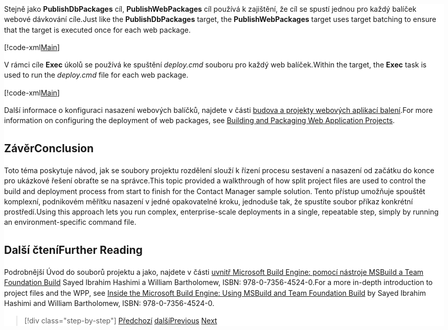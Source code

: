 <span data-ttu-id="52948-243">Stejně jako **PublishDbPackages** cíl, **PublishWebPackages** cíl používá k zajištění, že cíl se spustí jednou pro každý balíček webové dávkování cíle.</span><span class="sxs-lookup"><span data-stu-id="52948-243">Just like the **PublishDbPackages** target, the **PublishWebPackages** target uses target batching to ensure that the target is executed once for each web package.</span></span>


[!code-xml[Main](understanding-the-build-process/samples/sample13.xml)]


<span data-ttu-id="52948-244">V rámci cíle **Exec** úkolů se používá ke spuštění *deploy.cmd* souboru pro každý web balíček.</span><span class="sxs-lookup"><span data-stu-id="52948-244">Within the target, the **Exec** task is used to run the *deploy.cmd* file for each web package.</span></span>


[!code-xml[Main](understanding-the-build-process/samples/sample14.xml)]


<span data-ttu-id="52948-245">Další informace o konfiguraci nasazení webových balíčků, najdete v části [budova a projekty webových aplikací balení](building-and-packaging-web-application-projects.md).</span><span class="sxs-lookup"><span data-stu-id="52948-245">For more information on configuring the deployment of web packages, see [Building and Packaging Web Application Projects](building-and-packaging-web-application-projects.md).</span></span>

## <a name="conclusion"></a><span data-ttu-id="52948-246">Závěr</span><span class="sxs-lookup"><span data-stu-id="52948-246">Conclusion</span></span>

<span data-ttu-id="52948-247">Toto téma poskytuje návod, jak se soubory projektu rozdělení slouží k řízení procesu sestavení a nasazení od začátku do konce pro ukázkové řešení obraťte se na správce.</span><span class="sxs-lookup"><span data-stu-id="52948-247">This topic provided a walkthrough of how split project files are used to control the build and deployment process from start to finish for the Contact Manager sample solution.</span></span> <span data-ttu-id="52948-248">Tento přístup umožňuje spouštět komplexní, podnikovém měřítku nasazení v jedné opakovatelné kroku, jednoduše tak, že spustíte soubor příkaz konkrétní prostředí.</span><span class="sxs-lookup"><span data-stu-id="52948-248">Using this approach lets you run complex, enterprise-scale deployments in a single, repeatable step, simply by running an environment-specific command file.</span></span>

## <a name="further-reading"></a><span data-ttu-id="52948-249">Další čtení</span><span class="sxs-lookup"><span data-stu-id="52948-249">Further Reading</span></span>

<span data-ttu-id="52948-250">Podrobnější Úvod do souborů projektu a jako, najdete v části [uvnitř Microsoft Build Engine: pomocí nástroje MSBuild a Team Foundation Build](http://amzn.com/0735645248) Sayed Ibrahim Hashimi a William Bartholomew, ISBN: 978-0-7356-4524-0.</span><span class="sxs-lookup"><span data-stu-id="52948-250">For a more in-depth introduction to project files and the WPP, see [Inside the Microsoft Build Engine: Using MSBuild and Team Foundation Build](http://amzn.com/0735645248) by Sayed Ibrahim Hashimi and William Bartholomew, ISBN: 978-0-7356-4524-0.</span></span>

>[!div class="step-by-step"]
<span data-ttu-id="52948-251">[Předchozí](understanding-the-project-file.md)
[další](building-and-packaging-web-application-projects.md)</span><span class="sxs-lookup"><span data-stu-id="52948-251">[Previous](understanding-the-project-file.md)
[Next](building-and-packaging-web-application-projects.md)</span></span>
